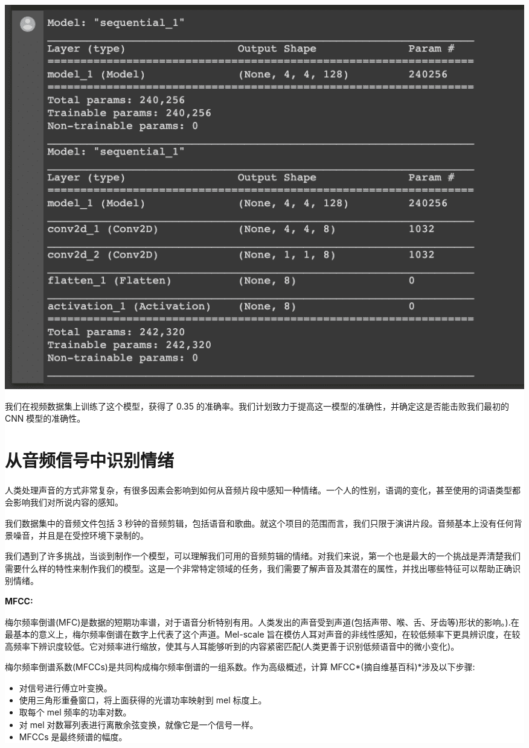 ![](img/37a8954484ae23f58438f9c941afc875.png)

我们在视频数据集上训练了这个模型，获得了 0.35 的准确率。我们计划致力于提高这一模型的准确性，并确定这是否能击败我们最初的 CNN 模型的准确性。

# 从音频信号中识别情绪

人类处理声音的方式非常复杂，有很多因素会影响到如何从音频片段中感知一种情绪。一个人的性别，语调的变化，甚至使用的词语类型都会影响我们对所说内容的感知。

我们数据集中的音频文件包括 3 秒钟的音频剪辑，包括语音和歌曲。就这个项目的范围而言，我们只限于演讲片段。音频基本上没有任何背景噪音，并且是在受控环境下录制的。

我们遇到了许多挑战，当谈到制作一个模型，可以理解我们可用的音频剪辑的情绪。对我们来说，第一个也是最大的一个挑战是弄清楚我们需要什么样的特性来制作我们的模型。这是一个非常特定领域的任务，我们需要了解声音及其潜在的属性，并找出哪些特征可以帮助正确识别情绪。

**MFCC:**

梅尔频率倒谱(MFC)是数据的短期功率谱，对于语音分析特别有用。人类发出的声音受到声道(包括声带、喉、舌、牙齿等)形状的影响。).在最基本的意义上，梅尔频率倒谱在数字上代表了这个声道。Mel-scale 旨在模仿人耳对声音的非线性感知，在较低频率下更具辨识度，在较高频率下辨识度较低。它对频率进行缩放，使其与人耳能够听到的内容紧密匹配(人类更善于识别低频语音中的微小变化)。

梅尔频率倒谱系数(MFCCs)是共同构成梅尔频率倒谱的一组系数。作为高级概述，计算 MFCC*(摘自维基百科)*涉及以下步骤:

*   对信号进行傅立叶变换。
*   使用三角形重叠窗口，将上面获得的光谱功率映射到 mel 标度上。
*   取每个 mel 频率的功率对数。
*   对 mel 对数幂列表进行离散余弦变换，就像它是一个信号一样。
*   MFCCs 是最终频谱的幅度。
